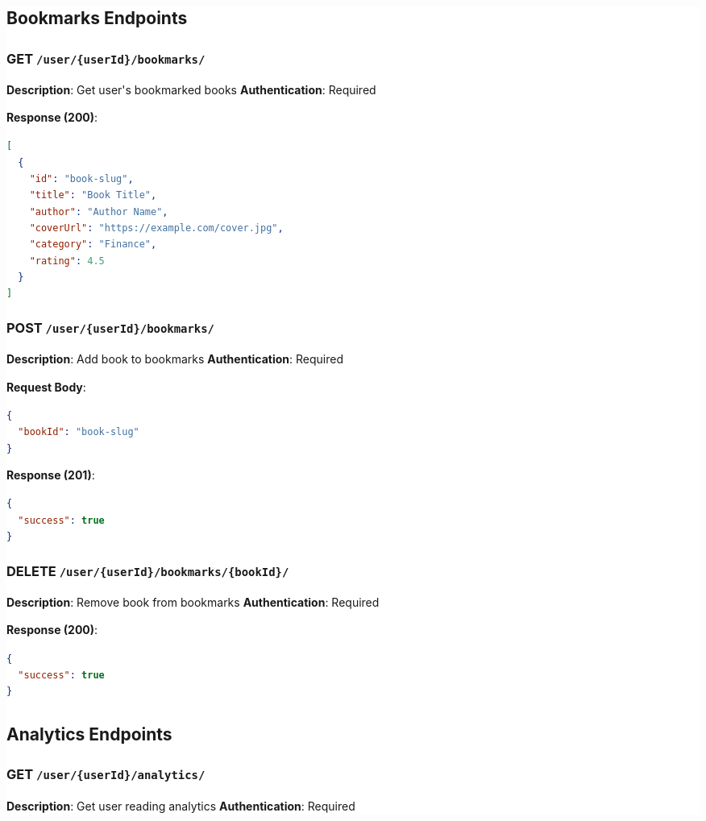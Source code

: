 ## Bookmarks Endpoints

### GET `/user/{userId}/bookmarks/`
**Description**: Get user's bookmarked books
**Authentication**: Required

**Response (200)**:
```json
[
  {
    "id": "book-slug",
    "title": "Book Title",
    "author": "Author Name",
    "coverUrl": "https://example.com/cover.jpg",
    "category": "Finance",
    "rating": 4.5
  }
]
```

### POST `/user/{userId}/bookmarks/`
**Description**: Add book to bookmarks
**Authentication**: Required

**Request Body**:
```json
{
  "bookId": "book-slug"
}
```

**Response (201)**:
```json
{
  "success": true
}
```

### DELETE `/user/{userId}/bookmarks/{bookId}/`
**Description**: Remove book from bookmarks
**Authentication**: Required

**Response (200)**:
```json
{
  "success": true
}
```

## Analytics Endpoints

### GET `/user/{userId}/analytics/`
**Description**: Get user reading analytics
**Authentication**: Required
